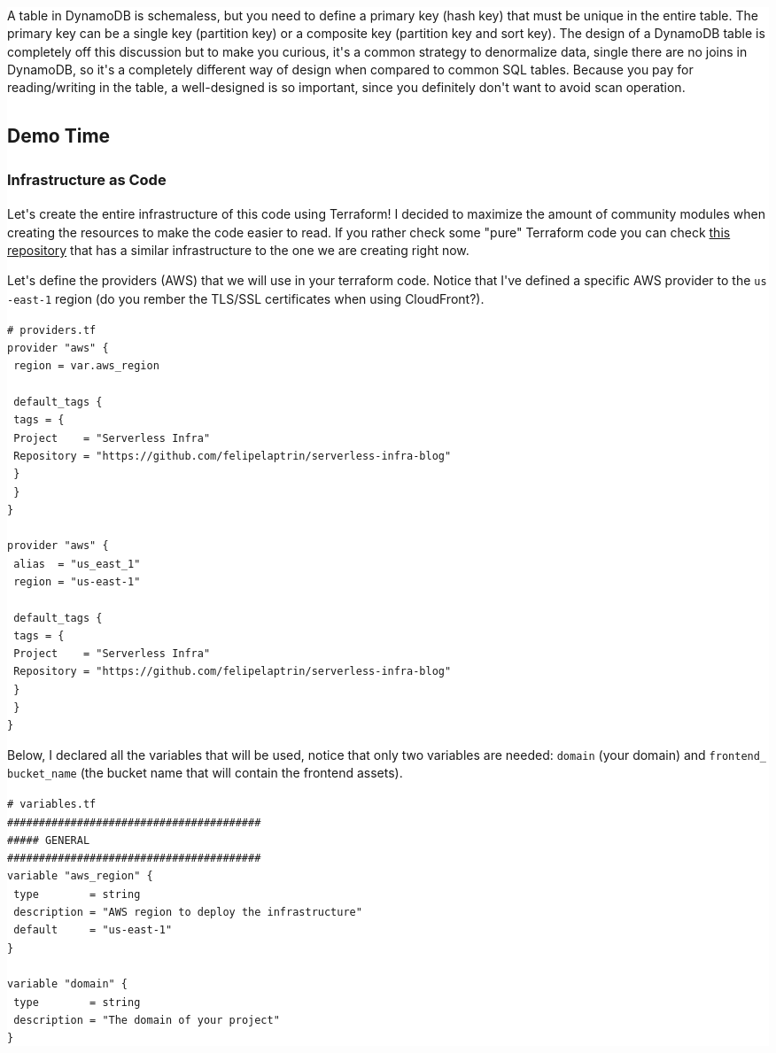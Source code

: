 A table in DynamoDB is schemaless, but you need to define a primary key (hash key) that must be unique in the entire table. The primary key can be a single key (partition key) or a composite key (partition key and sort key). The design of a DynamoDB table is completely off this discussion but to make you curious, it's a common strategy to denormalize data, single there are no joins in DynamoDB, so it's a completely different way of design when compared to common SQL tables. Because you pay for reading/writing in the table, a well-designed is so important, since you definitely don't want to avoid scan operation.

## Demo Time

### Infrastructure as Code
Let's create the entire infrastructure of this code using Terraform! I decided to maximize the amount of community modules when creating the resources to make the code easier to read. If you rather check some "pure" Terraform code you can check [this repository](https://github.com/felipelaptrin/serverless-infra) that has a similar infrastructure to the one we are creating right now.

Let's define the providers (AWS) that we will use in your terraform code. Notice that I've defined a specific AWS provider to the `us-east-1` region (do you rember the TLS/SSL certificates when using CloudFront?).

```hcl
# providers.tf
provider "aws" {
 region = var.aws_region

 default_tags {
 tags = {
 Project    = "Serverless Infra"
 Repository = "https://github.com/felipelaptrin/serverless-infra-blog"
 }
 }
}

provider "aws" {
 alias  = "us_east_1"
 region = "us-east-1"

 default_tags {
 tags = {
 Project    = "Serverless Infra"
 Repository = "https://github.com/felipelaptrin/serverless-infra-blog"
 }
 }
}
```

Below, I declared all the variables that will be used, notice that only two variables are needed: `domain` (your domain) and `frontend_bucket_name` (the bucket name that will contain the frontend assets).

```hcl
# variables.tf
########################################
##### GENERAL
########################################
variable "aws_region" {
 type        = string
 description = "AWS region to deploy the infrastructure"
 default     = "us-east-1"
}

variable "domain" {
 type        = string
 description = "The domain of your project"
}
```
